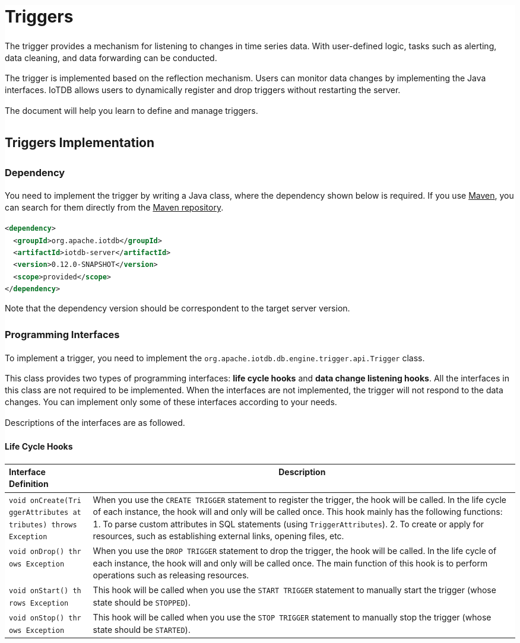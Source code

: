 



# Triggers

The trigger provides a mechanism for listening to changes in time series data. With user-defined logic, tasks such as alerting, data cleaning, and data forwarding can be conducted.

The trigger is implemented based on the reflection mechanism. Users can monitor data changes by implementing the Java interfaces. IoTDB allows users to dynamically register and drop triggers without restarting the server.

The document will help you learn to define and manage triggers.



## Triggers Implementation

### Dependency

You need to implement the trigger by writing a Java class, where the dependency shown below is required. If you use [Maven](http://search.maven.org/), you can search for them directly from the [Maven repository](http://search.maven.org/).

```xml
<dependency>
  <groupId>org.apache.iotdb</groupId>
  <artifactId>iotdb-server</artifactId>
  <version>0.12.0-SNAPSHOT</version>
  <scope>provided</scope>
</dependency>
```

Note that the dependency version should be correspondent to the target server version.



### Programming Interfaces

To implement a trigger, you need to implement the `org.apache.iotdb.db.engine.trigger.api.Trigger` class.

This class provides two types of programming interfaces: **life cycle hooks** and **data change listening hooks**. All the interfaces in this class are not required to be implemented. When the interfaces are not implemented, the trigger will not respond to the data changes. You can implement only some of these interfaces according to your needs.

Descriptions of the interfaces are as followed.



#### Life Cycle Hooks

| Interface Definition                                         | Description                                                  |
| :----------------------------------------------------------- | ------------------------------------------------------------ |
| `void onCreate(TriggerAttributes attributes) throws Exception` | When you use the `CREATE TRIGGER` statement to register the trigger, the hook will be called. In the life cycle of each instance, the hook will and only will be called once. This hook mainly has the following functions: 1. To parse custom attributes in SQL statements (using `TriggerAttributes`). 2. To create or apply for resources, such as establishing external links, opening files, etc. |
| `void onDrop() throws Exception`                             | When you use the `DROP TRIGGER` statement to drop the trigger, the hook will be called. In the life cycle of each instance, the hook will and only will be called once. The main function of this hook is to perform operations such as releasing resources. |
| `void onStart() throws Exception`                            | This hook will be called when you use the `START TRIGGER` statement to manually start the trigger (whose state should be `STOPPED`). |
| `void onStop() throws Exception`                             | This hook will be called when you use the `STOP TRIGGER` statement to manually stop the trigger (whose state should be `STARTED`). |
